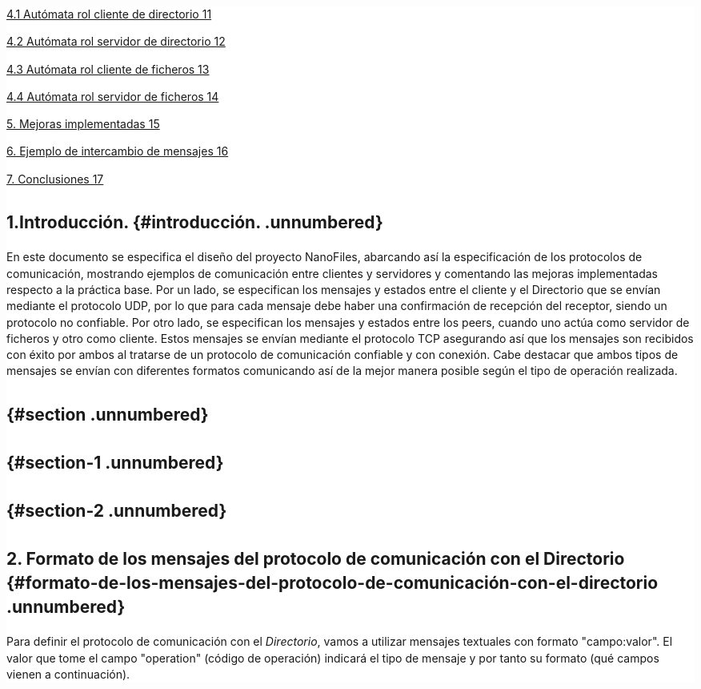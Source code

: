 [4.1 Autómata rol cliente de directorio
11](#autómata-rol-cliente-de-directorio)

[4.2 Autómata rol servidor de directorio
12](#autómata-rol-servidor-de-directorio)

[4.3 Autómata rol cliente de ficheros
13](#autómata-rol-cliente-de-ficheros)

[4.4 Autómata rol servidor de ficheros
14](#autómata-rol-servidor-de-ficheros)

[5. Mejoras implementadas 15](#mejoras-implementadas)

[6. Ejemplo de intercambio de mensajes
16](#ejemplo-de-intercambio-de-mensajes)

[7. Conclusiones 17](#conclusiones)

## 1.Introducción. {#introducción. .unnumbered}

En este documento se especifica el diseño del proyecto NanoFiles,
abarcando así la especificación de los protocolos de comunicación,
mostrando ejemplos de comunicación entre clientes y servidores y
comentando las mejoras implementadas respecto a la práctica base. Por un
lado, se especifican los mensajes y estados entre el cliente y el
Directorio que se envían mediante el protocolo UDP, por lo que para cada
mensaje debe haber una confirmación de recepción del receptor, siendo un
protocolo no confiable. Por otro lado, se especifican los mensajes y
estados entre los peers, cuando uno actúa como servidor de ficheros y
otro como cliente. Estos mensajes se envían mediante el protocolo TCP
asegurando así que los mensajes son recibidos con éxito por ambos al
tratarse de un protocolo de comunicación confiable y con conexión. Cabe
destacar que ambos tipos de mensajes se envían con diferentes formatos
comunicando así de la mejor manera posible según el tipo de operación
realizada.

##  {#section .unnumbered}

##  {#section-1 .unnumbered}

##  {#section-2 .unnumbered}

## 2. Formato de los mensajes del protocolo de comunicación con el Directorio {#formato-de-los-mensajes-del-protocolo-de-comunicación-con-el-directorio .unnumbered}

Para definir el protocolo de comunicación con el *Directorio*, vamos a
utilizar mensajes textuales con formato "campo:valor". El valor que tome
el campo "operation" (código de operación) indicará el tipo de mensaje y
por tanto su formato (qué campos vienen a continuación).
